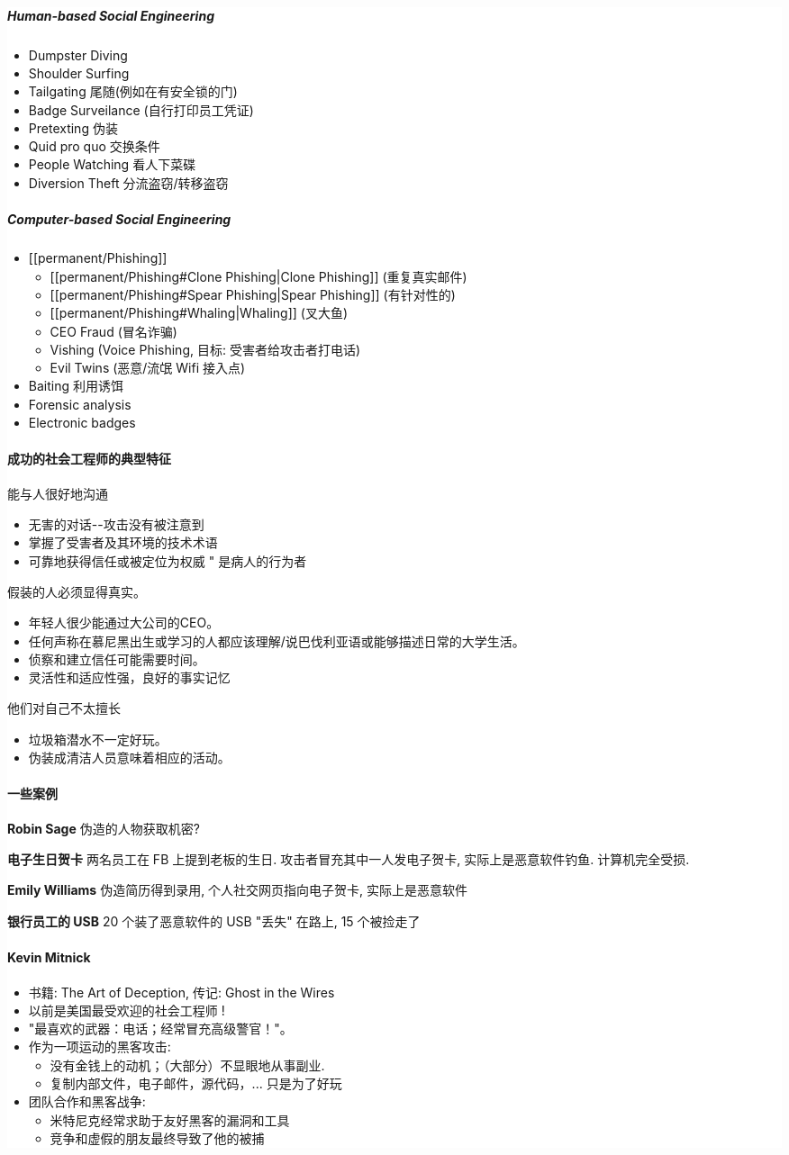 ##### Human-based Social Engineering
- Dumpster Diving
- Shoulder Surfing
- Tailgating 尾随(例如在有安全锁的门)
- Badge Surveilance (自行打印员工凭证)
- Pretexting 伪装
- Quid pro quo 交换条件
- People Watching 看人下菜碟
- Diversion Theft 分流盗窃/转移盗窃

##### Computer-based Social Engineering
- [[permanent/Phishing]]
	- [[permanent/Phishing#Clone Phishing|Clone Phishing]] (重复真实邮件)
	- [[permanent/Phishing#Spear Phishing|Spear Phishing]] (有针对性的)
	- [[permanent/Phishing#Whaling|Whaling]] (叉大鱼)
	- CEO Fraud (冒名诈骗)
	- Vishing (Voice Phishing, 目标: 受害者给攻击者打电话)
	- Evil Twins (恶意/流氓 Wifi 接入点)
- Baiting 利用诱饵
- Forensic analysis
- Electronic badges

#### 成功的社会工程师的典型特征 
能与人很好地沟通 
- 无害的对话--攻击没有被注意到
- 掌握了受害者及其环境的技术术语
- 可靠地获得信任或被定位为权威 " 是病人的行为者 

假装的人必须显得真实。
- 年轻人很少能通过大公司的CEO。
- 任何声称在慕尼黑出生或学习的人都应该理解/说巴伐利亚语或能够描述日常的大学生活。
- 侦察和建立信任可能需要时间。
- 灵活性和适应性强，良好的事实记忆

他们对自己不太擅长
- 垃圾箱潜水不一定好玩。
- 伪装成清洁人员意味着相应的活动。

#### 一些案例

**Robin Sage**
伪造的人物获取机密?

**电子生日贺卡**
两名员工在 FB 上提到老板的生日. 攻击者冒充其中一人发电子贺卡, 实际上是恶意软件钓鱼. 计算机完全受损.

**Emily Williams**
伪造简历得到录用, 个人社交网页指向电子贺卡, 实际上是恶意软件

**银行员工的 USB**
20 个装了恶意软件的 USB "丢失" 在路上, 15 个被捡走了

#### Kevin Mitnick
- 书籍: The Art of Deception, 传记: Ghost in the Wires
- 以前是美国最受欢迎的社会工程师 ! 
- "最喜欢的武器：电话；经常冒充高级警官！"。
- 作为一项运动的黑客攻击: 
	- 没有金钱上的动机；（大部分）不显眼地从事副业.
	- 复制内部文件，电子邮件，源代码，... 只是为了好玩
- 团队合作和黑客战争: 
	- 米特尼克经常求助于友好黑客的漏洞和工具
	- 竞争和虚假的朋友最终导致了他的被捕
